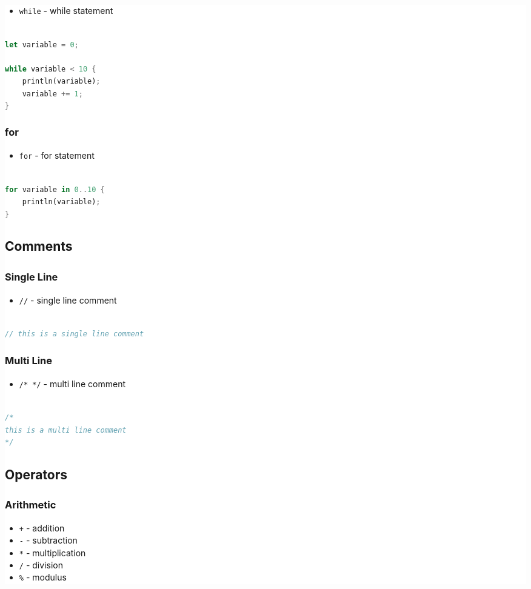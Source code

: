 - `while` - while statement

```rust

let variable = 0;

while variable < 10 {
    println(variable);
    variable += 1;
}

```

### for

- `for` - for statement

```rust

for variable in 0..10 {
    println(variable);
}

```

## Comments

### Single Line

- `//` - single line comment

```rust

// this is a single line comment

```

### Multi Line

- `/* */` - multi line comment

```rust

/*
this is a multi line comment
*/

```

## Operators

### Arithmetic

- `+` - addition
- `-` - subtraction
- `*` - multiplication
- `/` - division
- `%` - modulus
